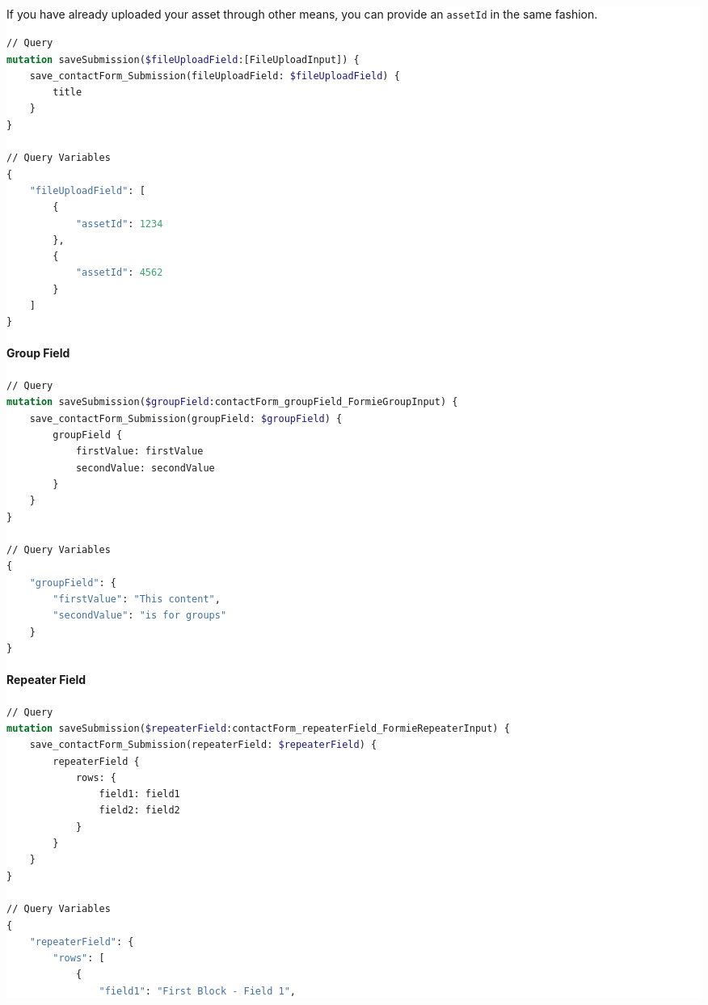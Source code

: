 If you have already uploaded your asset through other means, you can provide an `assetId` in the same fashion.

```graphql
// Query
mutation saveSubmission($fileUploadField:[FileUploadInput]) {
    save_contactForm_Submission(fileUploadField: $fileUploadField) {
        title
    }
}

// Query Variables
{
    "fileUploadField": [
        {
            "assetId": 1234
        },
        {
            "assetId": 4562
        }
    ]
}
```

#### Group Field
```graphql
// Query
mutation saveSubmission($groupField:contactForm_groupField_FormieGroupInput) {
    save_contactForm_Submission(groupField: $groupField) {
        groupField {
            firstValue: firstValue
            secondValue: secondValue
        }
    }
}

// Query Variables
{
    "groupField": {
        "firstValue": "This content",
        "secondValue": "is for groups"
    }
}
```

#### Repeater Field
```graphql
// Query
mutation saveSubmission($repeaterField:contactForm_repeaterField_FormieRepeaterInput) {
    save_contactForm_Submission(repeaterField: $repeaterField) {
        repeaterField {
            rows: {
                field1: field1
                field2: field2
            }
        }
    }
}

// Query Variables
{
    "repeaterField": {
        "rows": [
            {
                "field1": "First Block - Field 1",
```
